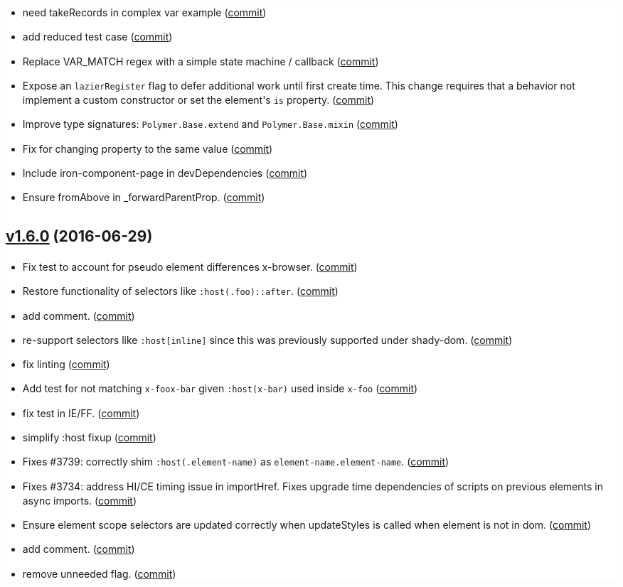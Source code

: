 - need takeRecords in complex var example ([commit](https://github.com/Polymer/polymer/commit/b40561b))

- add reduced test case ([commit](https://github.com/Polymer/polymer/commit/26fe9b9))

- Replace VAR_MATCH regex with a simple state machine / callback ([commit](https://github.com/Polymer/polymer/commit/4ebec15))

- Expose an `lazierRegister` flag to defer additional work until first create time. This change requires that a behavior not implement a custom constructor or set the element's `is` property. ([commit](https://github.com/Polymer/polymer/commit/5c5b18e))

- Improve type signatures: `Polymer.Base.extend` and `Polymer.Base.mixin` ([commit](https://github.com/Polymer/polymer/commit/8382aa7))

- Fix for changing property to the same value ([commit](https://github.com/Polymer/polymer/commit/66e6e22))

- Include iron-component-page in devDependencies ([commit](https://github.com/Polymer/polymer/commit/639d5d8))

- Ensure fromAbove in _forwardParentProp. ([commit](https://github.com/Polymer/polymer/commit/072dcff))

## [v1.6.0](https://github.com/Polymer/polymer/tree/v1.6.0) (2016-06-29)
- Fix test to account for pseudo element differences x-browser. ([commit](https://github.com/Polymer/polymer/commit/54a462d))

- Restore functionality of selectors like `:host(.foo)::after`. ([commit](https://github.com/Polymer/polymer/commit/ff88e17))

- add comment. ([commit](https://github.com/Polymer/polymer/commit/e770343))

- re-support selectors like `:host[inline]` since this was previously supported under shady-dom. ([commit](https://github.com/Polymer/polymer/commit/4e51ef6))

- fix linting ([commit](https://github.com/Polymer/polymer/commit/4817d61))

- Add test for not matching `x-foox-bar` given `:host(x-bar)` used inside `x-foo` ([commit](https://github.com/Polymer/polymer/commit/4e08fa1))

- fix test in IE/FF. ([commit](https://github.com/Polymer/polymer/commit/ec111f1))

- simplify :host fixup ([commit](https://github.com/Polymer/polymer/commit/c3355fd))

- Fixes #3739: correctly shim `:host(.element-name)` as `element-name.element-name`. ([commit](https://github.com/Polymer/polymer/commit/997240a))

- Fixes #3734: address HI/CE timing issue in importHref. Fixes upgrade time dependencies of scripts on previous elements in async imports. ([commit](https://github.com/Polymer/polymer/commit/84662b9))

- Ensure element scope selectors are updated correctly when updateStyles is called when element is not in dom. ([commit](https://github.com/Polymer/polymer/commit/6d90480))

- add comment. ([commit](https://github.com/Polymer/polymer/commit/620e59f))

- remove unneeded flag. ([commit](https://github.com/Polymer/polymer/commit/b5b8a2a))
